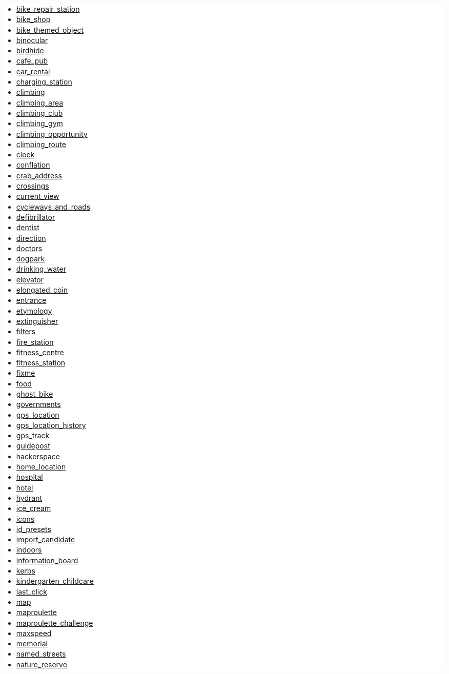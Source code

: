   - [bike_repair_station](./Layers/bike_repair_station.md)
  - [bike_shop](./Layers/bike_shop.md)
  - [bike_themed_object](./Layers/bike_themed_object.md)
  - [binocular](./Layers/binocular.md)
  - [birdhide](./Layers/birdhide.md)
  - [cafe_pub](./Layers/cafe_pub.md)
  - [car_rental](./Layers/car_rental.md)
  - [charging_station](./Layers/charging_station.md)
  - [climbing](./Layers/climbing.md)
  - [climbing_area](./Layers/climbing_area.md)
  - [climbing_club](./Layers/climbing_club.md)
  - [climbing_gym](./Layers/climbing_gym.md)
  - [climbing_opportunity](./Layers/climbing_opportunity.md)
  - [climbing_route](./Layers/climbing_route.md)
  - [clock](./Layers/clock.md)
  - [conflation](./Layers/conflation.md)
  - [crab_address](./Layers/crab_address.md)
  - [crossings](./Layers/crossings.md)
  - [current_view](./Layers/current_view.md)
  - [cycleways_and_roads](./Layers/cycleways_and_roads.md)
  - [defibrillator](./Layers/defibrillator.md)
  - [dentist](./Layers/dentist.md)
  - [direction](./Layers/direction.md)
  - [doctors](./Layers/doctors.md)
  - [dogpark](./Layers/dogpark.md)
  - [drinking_water](./Layers/drinking_water.md)
  - [elevator](./Layers/elevator.md)
  - [elongated_coin](./Layers/elongated_coin.md)
  - [entrance](./Layers/entrance.md)
  - [etymology](./Layers/etymology.md)
  - [extinguisher](./Layers/extinguisher.md)
  - [filters](./Layers/filters.md)
  - [fire_station](./Layers/fire_station.md)
  - [fitness_centre](./Layers/fitness_centre.md)
  - [fitness_station](./Layers/fitness_station.md)
  - [fixme](./Layers/fixme.md)
  - [food](./Layers/food.md)
  - [ghost_bike](./Layers/ghost_bike.md)
  - [governments](./Layers/governments.md)
  - [gps_location](./Layers/gps_location.md)
  - [gps_location_history](./Layers/gps_location_history.md)
  - [gps_track](./Layers/gps_track.md)
  - [guidepost](./Layers/guidepost.md)
  - [hackerspace](./Layers/hackerspace.md)
  - [home_location](./Layers/home_location.md)
  - [hospital](./Layers/hospital.md)
  - [hotel](./Layers/hotel.md)
  - [hydrant](./Layers/hydrant.md)
  - [ice_cream](./Layers/ice_cream.md)
  - [icons](./Layers/icons.md)
  - [id_presets](./Layers/id_presets.md)
  - [import_candidate](./Layers/import_candidate.md)
  - [indoors](./Layers/indoors.md)
  - [information_board](./Layers/information_board.md)
  - [kerbs](./Layers/kerbs.md)
  - [kindergarten_childcare](./Layers/kindergarten_childcare.md)
  - [last_click](./Layers/last_click.md)
  - [map](./Layers/map.md)
  - [maproulette](./Layers/maproulette.md)
  - [maproulette_challenge](./Layers/maproulette_challenge.md)
  - [maxspeed](./Layers/maxspeed.md)
  - [memorial](./Layers/memorial.md)
  - [named_streets](./Layers/named_streets.md)
  - [nature_reserve](./Layers/nature_reserve.md)